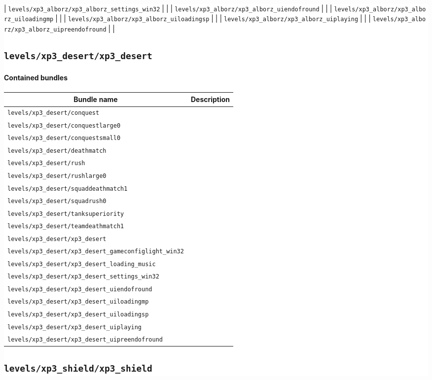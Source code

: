 | `levels/xp3_alborz/xp3_alborz_settings_win32` |  |
| `levels/xp3_alborz/xp3_alborz_uiendofround` |  |
| `levels/xp3_alborz/xp3_alborz_uiloadingmp` |  |
| `levels/xp3_alborz/xp3_alborz_uiloadingsp` |  |
| `levels/xp3_alborz/xp3_alborz_uiplaying` |  |
| `levels/xp3_alborz/xp3_alborz_uipreendofround` |  |

## `levels/xp3_desert/xp3_desert`

#### Contained bundles

| Bundle name | Description |
| ----------- | ----------- |
| `levels/xp3_desert/conquest` |  |
| `levels/xp3_desert/conquestlarge0` |  |
| `levels/xp3_desert/conquestsmall0` |  |
| `levels/xp3_desert/deathmatch` |  |
| `levels/xp3_desert/rush` |  |
| `levels/xp3_desert/rushlarge0` |  |
| `levels/xp3_desert/squaddeathmatch1` |  |
| `levels/xp3_desert/squadrush0` |  |
| `levels/xp3_desert/tanksuperiority` |  |
| `levels/xp3_desert/teamdeathmatch1` |  |
| `levels/xp3_desert/xp3_desert` |  |
| `levels/xp3_desert/xp3_desert_gameconfiglight_win32` |  |
| `levels/xp3_desert/xp3_desert_loading_music` |  |
| `levels/xp3_desert/xp3_desert_settings_win32` |  |
| `levels/xp3_desert/xp3_desert_uiendofround` |  |
| `levels/xp3_desert/xp3_desert_uiloadingmp` |  |
| `levels/xp3_desert/xp3_desert_uiloadingsp` |  |
| `levels/xp3_desert/xp3_desert_uiplaying` |  |
| `levels/xp3_desert/xp3_desert_uipreendofround` |  |

## `levels/xp3_shield/xp3_shield`
